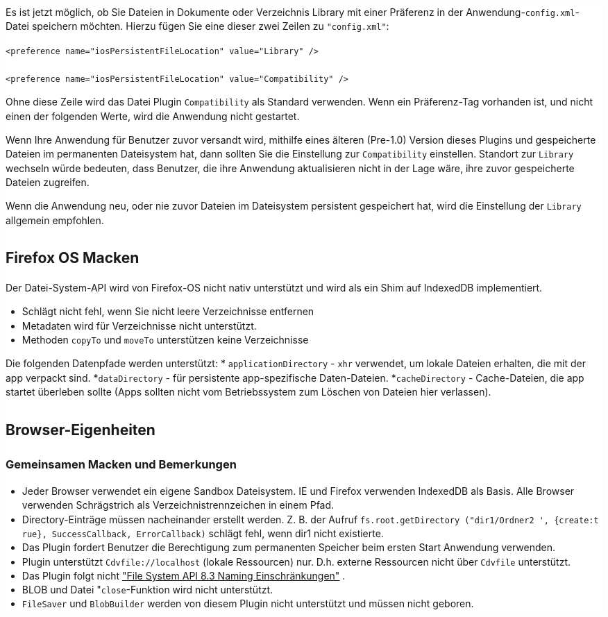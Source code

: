 Es ist jetzt möglich, ob Sie Dateien in Dokumente oder Verzeichnis Library mit einer Präferenz in der
Anwendung-`config.xml`-Datei speichern möchten. Hierzu fügen Sie eine dieser zwei Zeilen zu `"config.xml"`:

    <preference name="iosPersistentFileLocation" value="Library" />
    
    <preference name="iosPersistentFileLocation" value="Compatibility" />

Ohne diese Zeile wird das Datei Plugin `Compatibility` als Standard verwenden. Wenn ein Präferenz-Tag vorhanden ist, und
nicht einen der folgenden Werte, wird die Anwendung nicht gestartet.

Wenn Ihre Anwendung für Benutzer zuvor versandt wird, mithilfe eines älteren (Pre-1.0) Version dieses Plugins und
gespeicherte Dateien im permanenten Dateisystem hat, dann sollten Sie die Einstellung zur `Compatibility` einstellen.
Standort zur `Library` wechseln würde bedeuten, dass Benutzer, die ihre Anwendung aktualisieren nicht in der Lage wäre,
ihre zuvor gespeicherte Dateien zugreifen.

Wenn die Anwendung neu, oder nie zuvor Dateien im Dateisystem persistent gespeichert hat, wird die Einstellung
der `Library` allgemein empfohlen.

## Firefox OS Macken

Der Datei-System-API wird von Firefox-OS nicht nativ unterstützt und wird als ein Shim auf IndexedDB implementiert.

* Schlägt nicht fehl, wenn Sie nicht leere Verzeichnisse entfernen
* Metadaten wird für Verzeichnisse nicht unterstützt.
* Methoden `copyTo` und `moveTo` unterstützen keine Verzeichnisse

Die folgenden Datenpfade werden unterstützt: * `applicationDirectory` - `xhr` verwendet, um lokale Dateien erhalten, die
mit der app verpackt sind. *`dataDirectory` - für persistente app-spezifische Daten-Dateien. *`cacheDirectory` -
Cache-Dateien, die app startet überleben sollte (Apps sollten nicht vom Betriebssystem zum Löschen von Dateien hier
verlassen).

## Browser-Eigenheiten

### Gemeinsamen Macken und Bemerkungen

* Jeder Browser verwendet ein eigene Sandbox Dateisystem. IE und Firefox verwenden IndexedDB als Basis. Alle Browser
  verwenden Schrägstrich als Verzeichnistrennzeichen in einem Pfad.
* Directory-Einträge müssen nacheinander erstellt werden. Z. B. der
  Aufruf `fs.root.getDirectory ("dir1/Ordner2 ', {create:true}, SuccessCallback, ErrorCallback)` schlägt fehl, wenn dir1
  nicht existierte.
* Das Plugin fordert Benutzer die Berechtigung zum permanenten Speicher beim ersten Start Anwendung verwenden.
* Plugin unterstützt `Cdvfile://localhost` (lokale Ressourcen) nur. D.h. externe Ressourcen nicht über `Cdvfile`
  unterstützt.
* Das Plugin folgt
  nicht ["File System API 8.3 Naming Einschränkungen"](http://www.w3.org/TR/2011/WD-file-system-api-20110419/#naming-restrictions)
  .
* BLOB und Datei "`close`-Funktion wird nicht unterstützt.
* `FileSaver` und `BlobBuilder` werden von diesem Plugin nicht unterstützt und müssen nicht geboren.